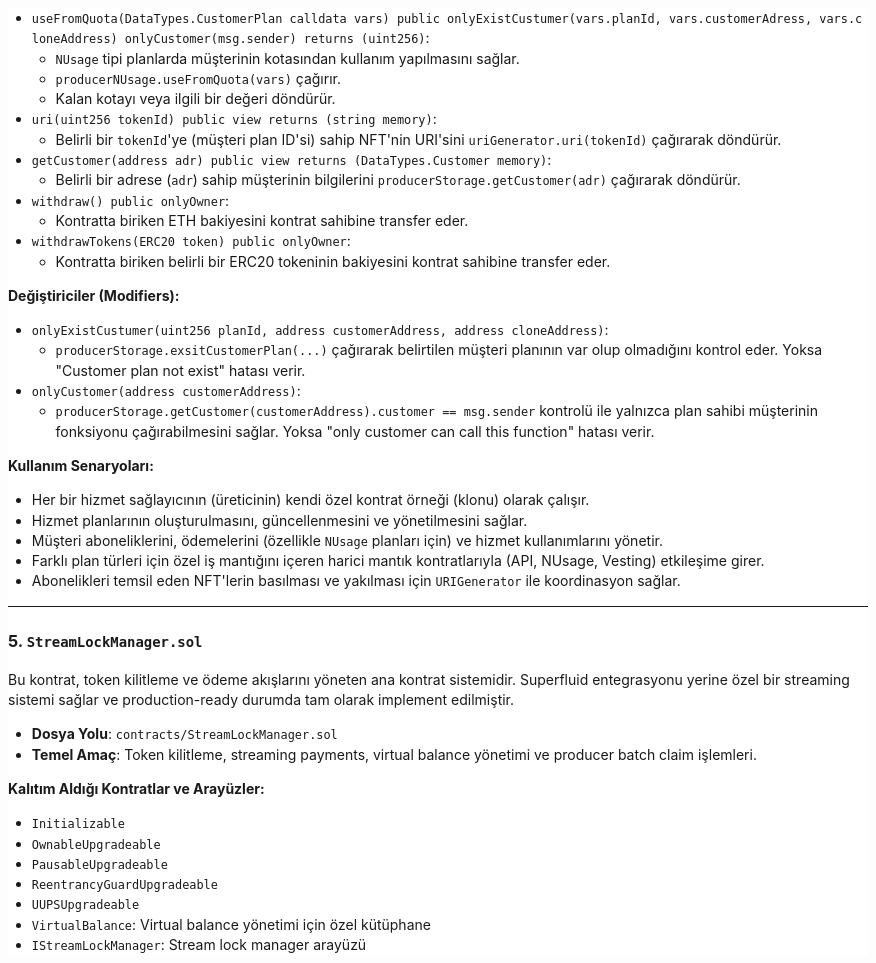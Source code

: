 *   `useFromQuota(DataTypes.CustomerPlan calldata vars) public onlyExistCustumer(vars.planId, vars.customerAdress, vars.cloneAddress) onlyCustomer(msg.sender) returns (uint256)`:
    *   `NUsage` tipi planlarda müşterinin kotasından kullanım yapılmasını sağlar.
    *   `producerNUsage.useFromQuota(vars)` çağırır.
    *   Kalan kotayı veya ilgili bir değeri döndürür.
*   `uri(uint256 tokenId) public view returns (string memory)`:
    *   Belirli bir `tokenId`'ye (müşteri plan ID'si) sahip NFT'nin URI'sini `uriGenerator.uri(tokenId)` çağırarak döndürür.
*   `getCustomer(address adr) public view returns (DataTypes.Customer memory)`:
    *   Belirli bir adrese (`adr`) sahip müşterinin bilgilerini `producerStorage.getCustomer(adr)` çağırarak döndürür.
*   `withdraw() public onlyOwner`:
    *   Kontratta biriken ETH bakiyesini kontrat sahibine transfer eder.
*   `withdrawTokens(ERC20 token) public onlyOwner`:
    *   Kontratta biriken belirli bir ERC20 tokeninin bakiyesini kontrat sahibine transfer eder.

**Değiştiriciler (Modifiers):**

*   `onlyExistCustumer(uint256 planId, address customerAddress, address cloneAddress)`:
    *   `producerStorage.exsitCustomerPlan(...)` çağırarak belirtilen müşteri planının var olup olmadığını kontrol eder. Yoksa "Customer plan not exist" hatası verir.
*   `onlyCustomer(address customerAddress)`:
    *   `producerStorage.getCustomer(customerAddress).customer == msg.sender` kontrolü ile yalnızca plan sahibi müşterinin fonksiyonu çağırabilmesini sağlar. Yoksa "only customer can call this function" hatası verir.

**Kullanım Senaryoları:**

*   Her bir hizmet sağlayıcının (üreticinin) kendi özel kontrat örneği (klonu) olarak çalışır.
*   Hizmet planlarının oluşturulmasını, güncellenmesini ve yönetilmesini sağlar.
*   Müşteri aboneliklerini, ödemelerini (özellikle `NUsage` planları için) ve hizmet kullanımlarını yönetir.
*   Farklı plan türleri için özel iş mantığını içeren harici mantık kontratlarıyla (API, NUsage, Vesting) etkileşime girer.
*   Abonelikleri temsil eden NFT'lerin basılması ve yakılması için `URIGenerator` ile koordinasyon sağlar.

---

### 5. `StreamLockManager.sol`

Bu kontrat, token kilitleme ve ödeme akışlarını yöneten ana kontrat sistemidir. Superfluid entegrasyonu yerine özel bir streaming sistemi sağlar ve production-ready durumda tam olarak implement edilmiştir.

*   **Dosya Yolu**: `contracts/StreamLockManager.sol`
*   **Temel Amaç**: Token kilitleme, streaming payments, virtual balance yönetimi ve producer batch claim işlemleri.

**Kalıtım Aldığı Kontratlar ve Arayüzler:**

*   `Initializable`
*   `OwnableUpgradeable`
*   `PausableUpgradeable`
*   `ReentrancyGuardUpgradeable`
*   `UUPSUpgradeable`
*   `VirtualBalance`: Virtual balance yönetimi için özel kütüphane
*   `IStreamLockManager`: Stream lock manager arayüzü
